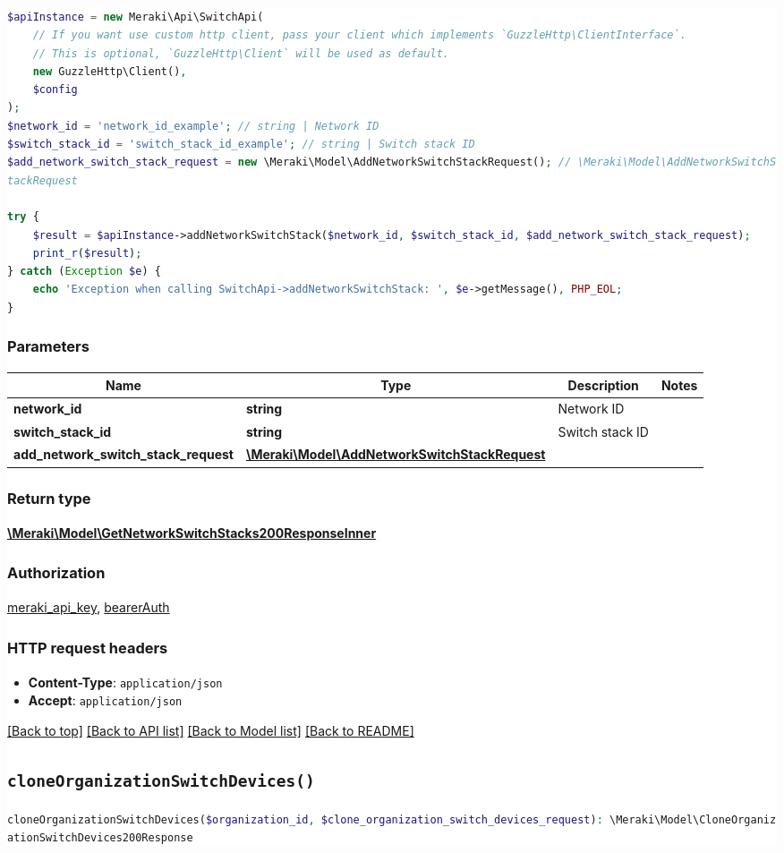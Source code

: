 ```php
$apiInstance = new Meraki\Api\SwitchApi(
    // If you want use custom http client, pass your client which implements `GuzzleHttp\ClientInterface`.
    // This is optional, `GuzzleHttp\Client` will be used as default.
    new GuzzleHttp\Client(),
    $config
);
$network_id = 'network_id_example'; // string | Network ID
$switch_stack_id = 'switch_stack_id_example'; // string | Switch stack ID
$add_network_switch_stack_request = new \Meraki\Model\AddNetworkSwitchStackRequest(); // \Meraki\Model\AddNetworkSwitchStackRequest

try {
    $result = $apiInstance->addNetworkSwitchStack($network_id, $switch_stack_id, $add_network_switch_stack_request);
    print_r($result);
} catch (Exception $e) {
    echo 'Exception when calling SwitchApi->addNetworkSwitchStack: ', $e->getMessage(), PHP_EOL;
}
```

### Parameters

| Name | Type | Description  | Notes |
| ------------- | ------------- | ------------- | ------------- |
| **network_id** | **string**| Network ID | |
| **switch_stack_id** | **string**| Switch stack ID | |
| **add_network_switch_stack_request** | [**\Meraki\Model\AddNetworkSwitchStackRequest**](../Model/AddNetworkSwitchStackRequest.md)|  | |

### Return type

[**\Meraki\Model\GetNetworkSwitchStacks200ResponseInner**](../Model/GetNetworkSwitchStacks200ResponseInner.md)

### Authorization

[meraki_api_key](../../README.md#meraki_api_key), [bearerAuth](../../README.md#bearerAuth)

### HTTP request headers

- **Content-Type**: `application/json`
- **Accept**: `application/json`

[[Back to top]](#) [[Back to API list]](../../README.md#endpoints)
[[Back to Model list]](../../README.md#models)
[[Back to README]](../../README.md)

## `cloneOrganizationSwitchDevices()`

```php
cloneOrganizationSwitchDevices($organization_id, $clone_organization_switch_devices_request): \Meraki\Model\CloneOrganizationSwitchDevices200Response
```

